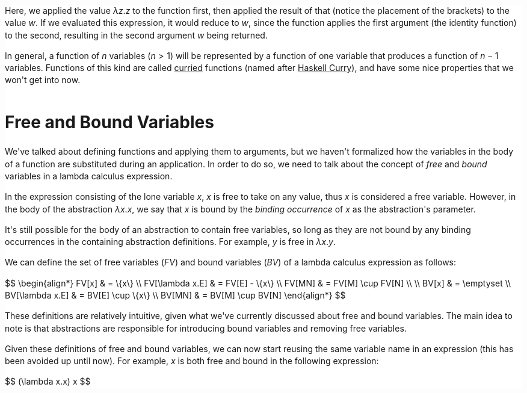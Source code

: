 Here, we applied the value $\lambda z.z$ to the function first, then applied
the result of that (notice the placement of the brackets) to the value $w$. If
we evaluated this expression, it would reduce to $w$, since the function
applies the first argument (the identity function) to the second, resulting in
the second argument $w$ being returned.

In general, a function of $n$ variables ($n > 1$) will be represented by a
function of one variable that produces a function of $n - 1$ variables.
Functions of this kind are called [curried][CF] functions (named after
[Haskell Curry][HC]), and have some nice properties that we won't get into now.

# Free and Bound Variables

We've talked about defining functions and applying them to arguments, but we
haven't formalized how the variables in the body of a function are substituted
during an application. In order to do so, we need to talk about the concept of
_free_ and _bound_ variables in a lambda calculus expression.

In the expression consisting of the lone variable $x$, $x$ is free to take on
any value, thus $x$ is considered a free variable. However, in the body of the
abstraction $\lambda x.x$, we say that $x$ is bound by the _binding occurrence_
of $x$ as the abstraction's parameter.

It's still possible for the body of an abstraction to contain free variables, so
long as they are not bound by any binding occurrences in the containing abstraction
definitions. For example, $y$ is free in $\lambda x.y$.

We can define the set of free variables ($FV$) and bound variables
($BV$) of a lambda calculus expression as follows:

<div title="Formal definitions of free and bound variables for expressions">
$$
\begin{align*}
FV[x]           &amp; = \{x\} \\
FV[\lambda x.E] &amp; = FV[E] - \{x\} \\
FV[MN]          &amp; = FV[M] \cup FV[N] \\
\\
BV[x]           &amp; = \emptyset \\
BV[\lambda x.E] &amp; = BV[E] \cup \{x\} \\
BV[MN]          &amp; = BV[M] \cup BV[N]
\end{align*}
$$
</div>

These definitions are relatively intuitive, given what we've currently
discussed about free and bound variables. The main idea to note is that
abstractions are responsible for introducing bound variables and removing free
variables.

Given these definitions of free and bound variables, we can now start reusing
the same variable name in an expression (this has been avoided up until now).
For example, $x$ is both free and bound in the following expression:

<div title="Expression where x is both free and bound">
$$ (\lambda x.x) x $$
</div>


[FP]: http://en.wikipedia.org/wiki/Functional_programming
[LC]: http://en.wikipedia.org/wiki/Lambda_calculus
[CL]: http://en.wiktionary.org/wiki/calculus#Latin
[BNF]: http://en.wikipedia.org/wiki/Backus%E2%80%93Naur_Form
[CF]: http://en.wikipedia.org/wiki/Currying
[HC]: http://en.wikipedia.org/wiki/Haskell_Curry
[BR]: http://en.wikipedia.org/wiki/Lambda_calculus#Beta_reduction
[BNRF]: http://en.wikipedia.org/wiki/Beta_normal_form
[CRT]: http://en.wikipedia.org/wiki/Church%E2%80%93Rosser_theorem
[RS]: http://en.wikipedia.org/wiki/Lambda_calculus#Reduction_strategies
[CBN]: http://en.wikipedia.org/wiki/Evaluation_strategy#Call_by_name
[CBNE]: http://en.wikipedia.org/wiki/Evaluation_strategy#Call_by_need
[CBV]: http://en.wikipedia.org/wiki/Evaluation_strategy#Call_by_value
[SCH]: http://en.wikipedia.org/wiki/Scheme_%28programming_language%29
[ML]: http://en.wikipedia.org/wiki/ML_%28programming_language%29
[CE]: http://en.wikipedia.org/wiki/Church_encoding
[CB]: http://en.wikipedia.org/wiki/Church_encoding#Church_booleans
[STLC]: http://en.wikipedia.org/wiki/Simply_typed_lambda_calculus
[SF]: http://en.wikipedia.org/wiki/System_F